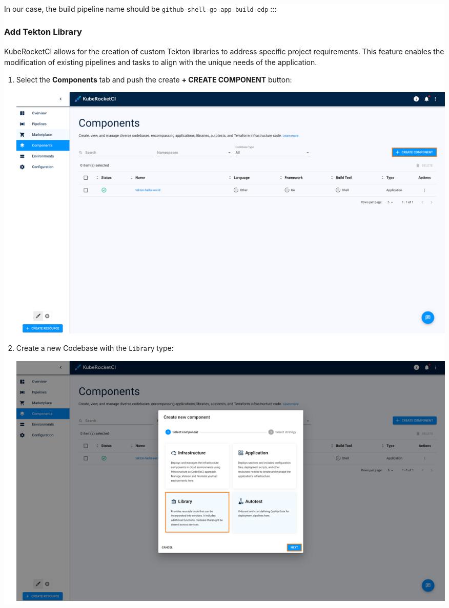   In our case, the build pipeline name should be `github-shell-go-app-build-edp`
:::

### Add Tekton Library

KubeRocketCI allows for the creation of custom Tekton libraries to address specific project requirements. This feature enables the modification of existing pipelines and tasks to align with the unique needs of the application.

1. Select the **Components** tab and push the create **+ CREATE COMPONENT** button:

    ![Components Overview](../assets/use-cases/tekton-custom/tekton-custom05.png "Components tab")

2. Create a new Codebase with the `Library` type:

    ![Create Library](../assets/use-cases/tekton-custom/tekton-custom06.png "Create Library")
